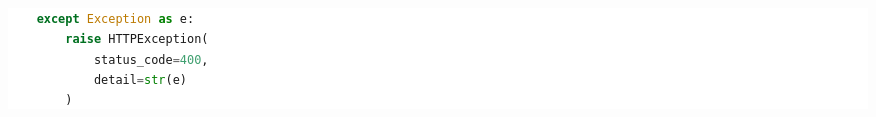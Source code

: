 ```python
    except Exception as e:
        raise HTTPException(
            status_code=400,
            detail=str(e)
        )
```
